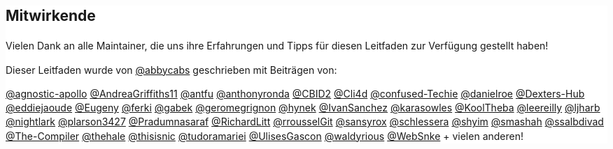 ## Mitwirkende

Vielen Dank an alle Maintainer, die uns ihre Erfahrungen und Tipps für diesen Leitfaden zur Verfügung gestellt haben!

Dieser Leitfaden wurde von [@abbycabs](https://github.com/abbycabs) geschrieben mit Beiträgen von: 

[@agnostic-apollo](https://github.com/agnostic-apollo)
[@AndreaGriffiths11](https://github.com/AndreaGriffiths11)
[@antfu](https://github.com/antfu)
[@anthonyronda](https://github.com/anthonyronda)
[@CBID2](https://github.com/CBID2)
[@Cli4d](https://github.com/Cli4d)
[@confused-Techie](https://github.com/confused-Techie)
[@danielroe](https://github.com/danielroe)
[@Dexters-Hub](https://github.com/Dexters-Hub)
[@eddiejaoude](https://github.com/eddiejaoude)
[@Eugeny](https://github.com/Eugeny)
[@ferki](https://github.com/ferki)
[@gabek](https://github.com/gabek)
[@geromegrignon](https://github.com/geromegrignon)
[@hynek](https://github.com/hynek)
[@IvanSanchez](https://github.com/IvanSanchez)
[@karasowles](https://github.com/karasowles)
[@KoolTheba](https://github.com/KoolTheba)
[@leereilly](https://github.com/leereilly)
[@ljharb](https://github.com/ljharb)
[@nightlark](https://github.com/nightlark)
[@plarson3427](https://github.com/plarson3427)
[@Pradumnasaraf](https://github.com/Pradumnasaraf)
[@RichardLitt](https://github.com/RichardLitt)
[@rrousselGit](https://github.com/rrousselGit)
[@sansyrox](https://github.com/sansyrox)
[@schlessera](https://github.com/schlessera)
[@shyim](https://github.com/shyim)
[@smashah](https://github.com/smashah)
[@ssalbdivad](https://github.com/ssalbdivad)
[@The-Compiler](https://github.com/The-Compiler)
[@thehale](https://github.com/thehale)
[@thisisnic](https://github.com/thisisnic)
[@tudoramariei](https://github.com/tudoramariei)
[@UlisesGascon](https://github.com/UlisesGascon)
[@waldyrious](https://github.com/waldyrious)
[@WebSnke](https://github.com/WebSnke) + vielen anderen!
